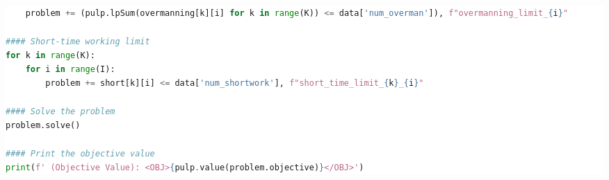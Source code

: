 ```python
    problem += (pulp.lpSum(overmanning[k][i] for k in range(K)) <= data['num_overman']), f"overmanning_limit_{i}"

#### Short-time working limit
for k in range(K):
    for i in range(I):
        problem += short[k][i] <= data['num_shortwork'], f"short_time_limit_{k}_{i}"

#### Solve the problem
problem.solve()

#### Print the objective value
print(f' (Objective Value): <OBJ>{pulp.value(problem.objective)}</OBJ>')
```

